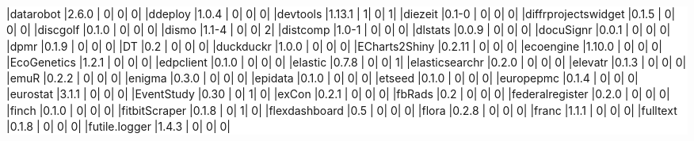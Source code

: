 |datarobot               |2.6.0    |      0|        0|     0|
|ddeploy                 |1.0.4    |      0|        0|     0|
|devtools                |1.13.1   |      1|        0|     1|
|diezeit                 |0.1-0    |      0|        0|     0|
|diffrprojectswidget     |0.1.5    |      0|        0|     0|
|discgolf                |0.1.0    |      0|        0|     0|
|dismo                   |1.1-4    |      0|        0|     2|
|distcomp                |1.0-1    |      0|        0|     0|
|dlstats                 |0.0.9    |      0|        0|     0|
|docuSignr               |0.0.1    |      0|        0|     0|
|dpmr                    |0.1.9    |      0|        0|     0|
|DT                      |0.2      |      0|        0|     0|
|duckduckr               |1.0.0    |      0|        0|     0|
|ECharts2Shiny           |0.2.11   |      0|        0|     0|
|ecoengine               |1.10.0   |      0|        0|     0|
|EcoGenetics             |1.2.1    |      0|        0|     0|
|edpclient               |0.1.0    |      0|        0|     0|
|elastic                 |0.7.8    |      0|        0|     1|
|elasticsearchr          |0.2.0    |      0|        0|     0|
|elevatr                 |0.1.3    |      0|        0|     0|
|emuR                    |0.2.2    |      0|        0|     0|
|enigma                  |0.3.0    |      0|        0|     0|
|epidata                 |0.1.0    |      0|        0|     0|
|etseed                  |0.1.0    |      0|        0|     0|
|europepmc               |0.1.4    |      0|        0|     0|
|eurostat                |3.1.1    |      0|        0|     0|
|EventStudy              |0.30     |      0|        1|     0|
|exCon                   |0.2.1    |      0|        0|     0|
|fbRads                  |0.2      |      0|        0|     0|
|federalregister         |0.2.0    |      0|        0|     0|
|finch                   |0.1.0    |      0|        0|     0|
|fitbitScraper           |0.1.8    |      0|        1|     0|
|flexdashboard           |0.5      |      0|        0|     0|
|flora                   |0.2.8    |      0|        0|     0|
|franc                   |1.1.1    |      0|        0|     0|
|fulltext                |0.1.8    |      0|        0|     0|
|futile.logger           |1.4.3    |      0|        0|     0|